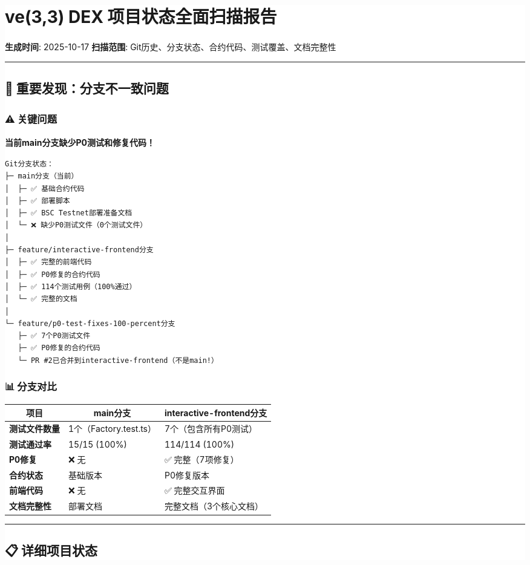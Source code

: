 # ve(3,3) DEX 项目状态全面扫描报告

**生成时间**: 2025-10-17
**扫描范围**: Git历史、分支状态、合约代码、测试覆盖、文档完整性

---

## 🚨 重要发现：分支不一致问题

### ⚠️ 关键问题

**当前main分支缺少P0测试和修复代码！**

```
Git分支状态：
├─ main分支（当前）
│  ├─ ✅ 基础合约代码
│  ├─ ✅ 部署脚本
│  ├─ ✅ BSC Testnet部署准备文档
│  └─ ❌ 缺少P0测试文件（0个测试文件）
│
├─ feature/interactive-frontend分支
│  ├─ ✅ 完整的前端代码
│  ├─ ✅ P0修复的合约代码
│  ├─ ✅ 114个测试用例（100%通过）
│  └─ ✅ 完整的文档
│
└─ feature/p0-test-fixes-100-percent分支
   ├─ ✅ 7个P0测试文件
   ├─ ✅ P0修复的合约代码
   └─ PR #2已合并到interactive-frontend（不是main!）
```

### 📊 分支对比

| 项目 | main分支 | interactive-frontend分支 |
|------|----------|-------------------------|
| **测试文件数量** | 1个（Factory.test.ts） | 7个（包含所有P0测试） |
| **测试通过率** | 15/15 (100%) | 114/114 (100%) |
| **P0修复** | ❌ 无 | ✅ 完整（7项修复） |
| **合约状态** | 基础版本 | P0修复版本 |
| **前端代码** | ❌ 无 | ✅ 完整交互界面 |
| **文档完整性** | 部署文档 | 完整文档（3个核心文档） |

---

## 📋 详细项目状态
